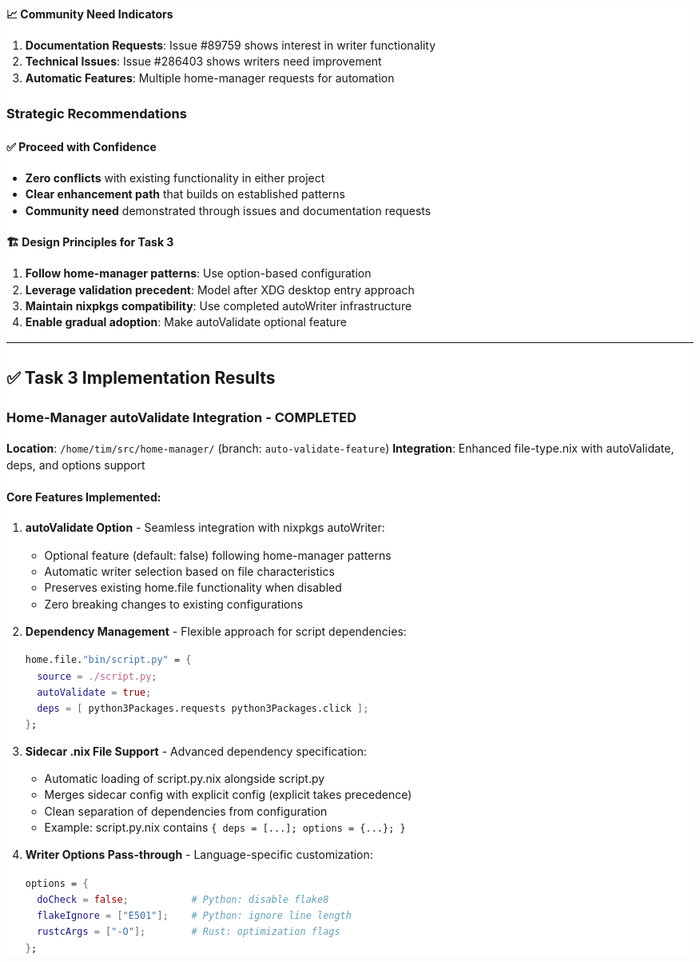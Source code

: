 #### 📈 Community Need Indicators  
1. **Documentation Requests**: Issue #89759 shows interest in writer functionality
2. **Technical Issues**: Issue #286403 shows writers need improvement
3. **Automatic Features**: Multiple home-manager requests for automation

### Strategic Recommendations

#### ✅ Proceed with Confidence
- **Zero conflicts** with existing functionality in either project
- **Clear enhancement path** that builds on established patterns
- **Community need** demonstrated through issues and documentation requests

#### 🏗️ Design Principles for Task 3
1. **Follow home-manager patterns**: Use option-based configuration  
2. **Leverage validation precedent**: Model after XDG desktop entry approach
3. **Maintain nixpkgs compatibility**: Use completed autoWriter infrastructure
4. **Enable gradual adoption**: Make autoValidate optional feature

---

## ✅ Task 3 Implementation Results

### Home-Manager autoValidate Integration - COMPLETED

**Location**: `/home/tim/src/home-manager/` (branch: `auto-validate-feature`)
**Integration**: Enhanced file-type.nix with autoValidate, deps, and options support

#### Core Features Implemented:

1. **autoValidate Option** - Seamless integration with nixpkgs autoWriter:
   - Optional feature (default: false) following home-manager patterns
   - Automatic writer selection based on file characteristics
   - Preserves existing home.file functionality when disabled
   - Zero breaking changes to existing configurations

2. **Dependency Management** - Flexible approach for script dependencies:
   ```nix
   home.file."bin/script.py" = {
     source = ./script.py;
     autoValidate = true;
     deps = [ python3Packages.requests python3Packages.click ];
   };
   ```

3. **Sidecar .nix File Support** - Advanced dependency specification:
   - Automatic loading of script.py.nix alongside script.py
   - Merges sidecar config with explicit config (explicit takes precedence)
   - Clean separation of dependencies from configuration
   - Example: script.py.nix contains `{ deps = [...]; options = {...}; }`

4. **Writer Options Pass-through** - Language-specific customization:
   ```nix
   options = {
     doCheck = false;           # Python: disable flake8
     flakeIgnore = ["E501"];    # Python: ignore line length
     rustcArgs = ["-O"];        # Rust: optimization flags
   };
   ```
